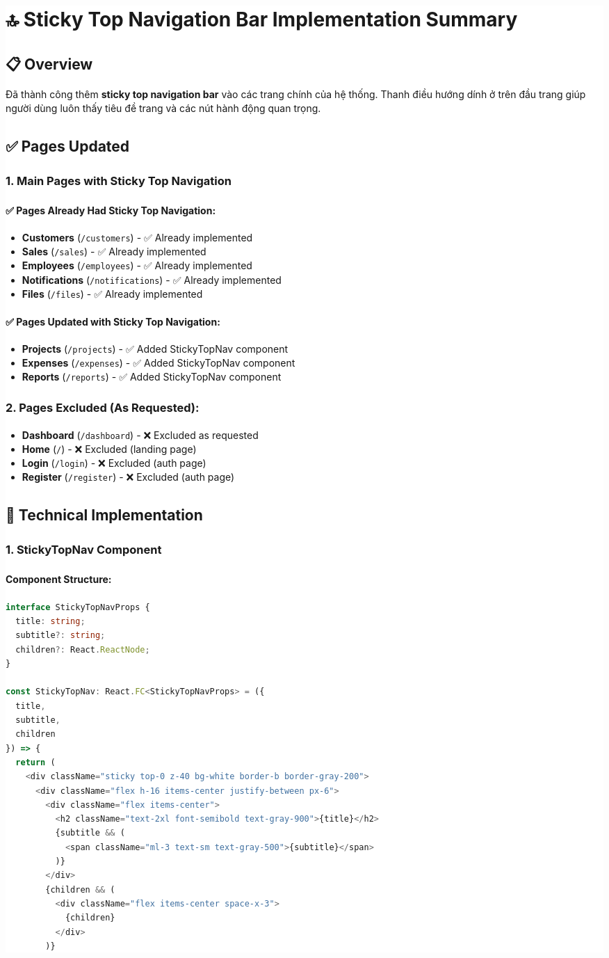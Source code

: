 # 🔝 Sticky Top Navigation Bar Implementation Summary

## 📋 Overview

Đã thành công thêm **sticky top navigation bar** vào các trang chính của hệ thống. Thanh điều hướng dính ở trên đầu trang giúp người dùng luôn thấy tiêu đề trang và các nút hành động quan trọng.

## ✅ Pages Updated

### **1. Main Pages with Sticky Top Navigation**

#### **✅ Pages Already Had Sticky Top Navigation:**
- **Customers** (`/customers`) - ✅ Already implemented
- **Sales** (`/sales`) - ✅ Already implemented  
- **Employees** (`/employees`) - ✅ Already implemented
- **Notifications** (`/notifications`) - ✅ Already implemented
- **Files** (`/files`) - ✅ Already implemented

#### **✅ Pages Updated with Sticky Top Navigation:**
- **Projects** (`/projects`) - ✅ Added StickyTopNav component
- **Expenses** (`/expenses`) - ✅ Added StickyTopNav component
- **Reports** (`/reports`) - ✅ Added StickyTopNav component

### **2. Pages Excluded (As Requested):**
- **Dashboard** (`/dashboard`) - ❌ Excluded as requested
- **Home** (`/`) - ❌ Excluded (landing page)
- **Login** (`/login`) - ❌ Excluded (auth page)
- **Register** (`/register`) - ❌ Excluded (auth page)

## 🔧 Technical Implementation

### **1. StickyTopNav Component**

#### **Component Structure:**
```typescript
interface StickyTopNavProps {
  title: string;
  subtitle?: string;
  children?: React.ReactNode;
}

const StickyTopNav: React.FC<StickyTopNavProps> = ({ 
  title, 
  subtitle, 
  children 
}) => {
  return (
    <div className="sticky top-0 z-40 bg-white border-b border-gray-200">
      <div className="flex h-16 items-center justify-between px-6">
        <div className="flex items-center">
          <h2 className="text-2xl font-semibold text-gray-900">{title}</h2>
          {subtitle && (
            <span className="ml-3 text-sm text-gray-500">{subtitle}</span>
          )}
        </div>
        {children && (
          <div className="flex items-center space-x-3">
            {children}
          </div>
        )}
```